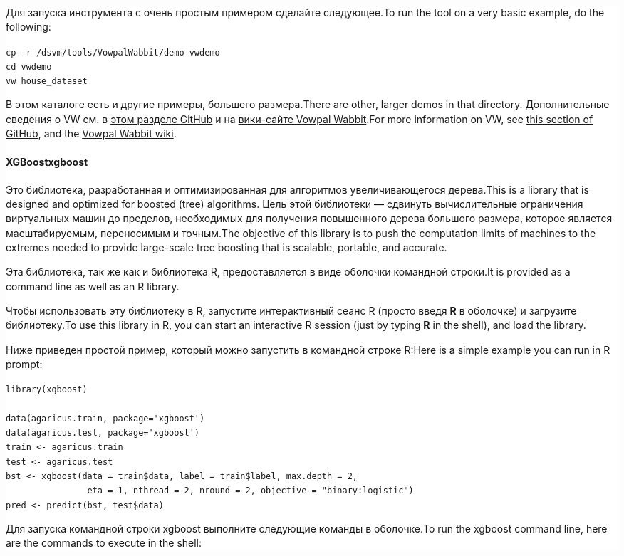 <span data-ttu-id="a6f14-366">Для запуска инструмента с очень простым примером сделайте следующее.</span><span class="sxs-lookup"><span data-stu-id="a6f14-366">To run the tool on a very basic example, do the following:</span></span>

    cp -r /dsvm/tools/VowpalWabbit/demo vwdemo
    cd vwdemo
    vw house_dataset

<span data-ttu-id="a6f14-367">В этом каталоге есть и другие примеры, большего размера.</span><span class="sxs-lookup"><span data-stu-id="a6f14-367">There are other, larger demos in that directory.</span></span> <span data-ttu-id="a6f14-368">Дополнительные сведения о VW см. в [этом разделе GitHub](https://github.com/JohnLangford/vowpal_wabbit) и на [вики-сайте Vowpal Wabbit](https://github.com/JohnLangford/vowpal_wabbit/wiki).</span><span class="sxs-lookup"><span data-stu-id="a6f14-368">For more information on VW, see  [this section of GitHub](https://github.com/JohnLangford/vowpal_wabbit), and the [Vowpal Wabbit wiki](https://github.com/JohnLangford/vowpal_wabbit/wiki).</span></span>

#### <a name="xgboost"></a><span data-ttu-id="a6f14-369">XGBoost</span><span class="sxs-lookup"><span data-stu-id="a6f14-369">xgboost</span></span>
<span data-ttu-id="a6f14-370">Это библиотека, разработанная и оптимизированная для алгоритмов увеличивающегося дерева.</span><span class="sxs-lookup"><span data-stu-id="a6f14-370">This is a library that is designed and optimized for boosted (tree) algorithms.</span></span> <span data-ttu-id="a6f14-371">Цель этой библиотеки — сдвинуть вычислительные ограничения виртуальных машин до пределов, необходимых для получения повышенного дерева большого размера, которое является масштабируемым, переносимым и точным.</span><span class="sxs-lookup"><span data-stu-id="a6f14-371">The objective of this library is to push the computation limits of machines to the extremes needed to provide large-scale tree boosting that is scalable, portable, and accurate.</span></span>

<span data-ttu-id="a6f14-372">Эта библиотека, так же как и библиотека R, предоставляется в виде оболочки командной строки.</span><span class="sxs-lookup"><span data-stu-id="a6f14-372">It is provided as a command line as well as an R library.</span></span>

<span data-ttu-id="a6f14-373">Чтобы использовать эту библиотеку в R, запустите интерактивный сеанс R (просто введя **R** в оболочке) и загрузите библиотеку.</span><span class="sxs-lookup"><span data-stu-id="a6f14-373">To use this library in R, you can start an interactive R session (just by typing **R** in the shell), and load the library.</span></span>

<span data-ttu-id="a6f14-374">Ниже приведен простой пример, который можно запустить в командной строке R:</span><span class="sxs-lookup"><span data-stu-id="a6f14-374">Here is a simple example you can run in R prompt:</span></span>

    library(xgboost)

    data(agaricus.train, package='xgboost')
    data(agaricus.test, package='xgboost')
    train <- agaricus.train
    test <- agaricus.test
    bst <- xgboost(data = train$data, label = train$label, max.depth = 2,
                    eta = 1, nthread = 2, nround = 2, objective = "binary:logistic")
    pred <- predict(bst, test$data)

<span data-ttu-id="a6f14-375">Для запуска командной строки xgboost выполните следующие команды в оболочке.</span><span class="sxs-lookup"><span data-stu-id="a6f14-375">To run the xgboost command line, here are the commands to execute in the shell:</span></span>
